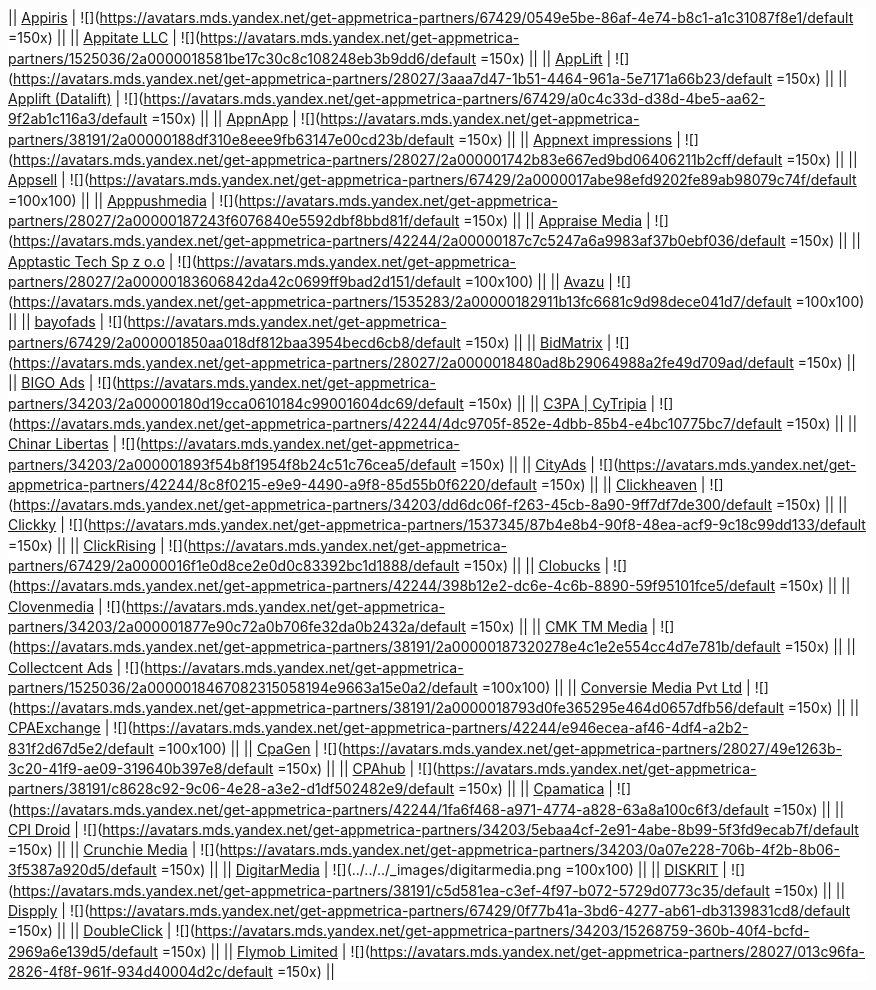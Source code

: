 || [Appiris](https://appiris.com/) | ![](https://avatars.mds.yandex.net/get-appmetrica-partners/67429/0549e5be-86af-4e74-b8c1-a1c31087f8e1/default =150x) ||
|| [Appitate LLC](https://appitate.com/) | ![](https://avatars.mds.yandex.net/get-appmetrica-partners/1525036/2a0000018581be17c30c8c108248eb3b9dd6/default =150x) ||
|| [AppLift](http://www.applift.com/) | ![](https://avatars.mds.yandex.net/get-appmetrica-partners/28027/3aaa7d47-1b51-4464-961a-5e7171a66b23/default =150x) ||
|| [Applift (Datalift)](http://www.applift.com/) | ![](https://avatars.mds.yandex.net/get-appmetrica-partners/67429/a0c4c33d-d38d-4be5-aa62-9f2ab1c116a3/default =150x) ||
|| [AppnApp](https://www.appnapp.net) | ![](https://avatars.mds.yandex.net/get-appmetrica-partners/38191/2a00000188df310e8eee9fb63147e00cd23b/default =150x) ||
|| [Appnext impressions](http://www.appnext.com/) | ![](https://avatars.mds.yandex.net/get-appmetrica-partners/28027/2a000001742b83e667ed9bd06406211b2cff/default =150x) ||
|| [Appsell](https://appsell.me) | ![](https://avatars.mds.yandex.net/get-appmetrica-partners/67429/2a0000017abe98efd9202fe89ab98079c74f/default =100x100) ||
|| [Apppushmedia](https://www.apppushmedia.com) | ![](https://avatars.mds.yandex.net/get-appmetrica-partners/28027/2a00000187243f6076840e5592dbf8bbd81f/default =150x) ||
|| [Appraise Media](https://appraisemedia.com/) | ![](https://avatars.mds.yandex.net/get-appmetrica-partners/42244/2a00000187c7c5247a6a9983af37b0ebf036/default =150x) ||
|| [Apptastic Tech Sp z o.o](https://apptastic.mobi/) | ![](https://avatars.mds.yandex.net/get-appmetrica-partners/28027/2a00000183606842da42c0699ff9bad2d151/default =100x100) ||
|| [Avazu](http://avazunew.fuseclick.com/dashboard/index) | ![](https://avatars.mds.yandex.net/get-appmetrica-partners/1535283/2a00000182911b13fc6681c9d98dece041d7/default =100x100) ||
|| [bayofads](https://bayofads.com/) | ![](https://avatars.mds.yandex.net/get-appmetrica-partners/67429/2a000001850aa018df812baa3954becd6cb8/default =150x) ||
|| [BidMatrix](https://bid-matrix.com/) | ![](https://avatars.mds.yandex.net/get-appmetrica-partners/28027/2a0000018480ad8b29064988a2fe49d709ad/default =150x) ||
|| [BIGO Ads](https://ads.bigo.sg/) | ![](https://avatars.mds.yandex.net/get-appmetrica-partners/34203/2a00000180d19cca0610184c99001604dc69/default =150x) ||
|| [C3PA \| CyTripia](http://c3pa.net/) | ![](https://avatars.mds.yandex.net/get-appmetrica-partners/42244/4dc9705f-852e-4dbb-85b4-e4bc10775bc7/default =150x) ||
|| [Chinar Libertas](https://clibertas.com/) | ![](https://avatars.mds.yandex.net/get-appmetrica-partners/34203/2a000001893f54b8f1954f8b24c51c76cea5/default =150x) ||
|| [CityAds](https://cityads.com/) | ![](https://avatars.mds.yandex.net/get-appmetrica-partners/42244/8c8f0215-e9e9-4490-a9f8-85d55b0f6220/default =150x) ||
|| [Clickheaven](http://www.clickheaven.net/) | ![](https://avatars.mds.yandex.net/get-appmetrica-partners/34203/dd6dc06f-f263-45cb-8a90-9ff7df7de300/default =150x) ||
|| [Clickky](http://clickky.biz) | ![](https://avatars.mds.yandex.net/get-appmetrica-partners/1537345/87b4e8b4-90f8-48ea-acf9-9c18c99dd133/default =150x) ||
|| [ClickRising](https://clickrising.com/) | ![](https://avatars.mds.yandex.net/get-appmetrica-partners/67429/2a0000016f1e0d8ce2e0d0c83392bc1d1888/default =150x) ||
|| [Clobucks](http://clobucks.com) | ![](https://avatars.mds.yandex.net/get-appmetrica-partners/42244/398b12e2-dc6e-4c6b-8890-59f95101fce5/default =150x) ||
|| [Clovenmedia](http://clovenmedia.com/) | ![](https://avatars.mds.yandex.net/get-appmetrica-partners/34203/2a000001877e90c72a0b706fe32da0b2432a/default =150x) ||
|| [CMK TM Media](http://www.cmktmmedia.com) | ![](https://avatars.mds.yandex.net/get-appmetrica-partners/38191/2a00000187320278e4c1e2e554cc4d7e781b/default =150x) ||
|| [Collectcent Ads](https://www.collectcent.com/) | ![](https://avatars.mds.yandex.net/get-appmetrica-partners/1525036/2a0000018467082315058194e9663a15e0a2/default =100x100) ||
|| [Conversie Media Pvt Ltd](https://conversiemedia.com) | ![](https://avatars.mds.yandex.net/get-appmetrica-partners/38191/2a0000018793d0fe365295e464d0657dfb56/default =150x) ||
|| [CPAExchange](https://www.cpaexchange.ru/Form/en) | ![](https://avatars.mds.yandex.net/get-appmetrica-partners/42244/e946ecea-af46-4df4-a2b2-831f2d67d5e2/default =100x100) ||
|| [CpaGen](https://cpagen.biz/en) | ![](https://avatars.mds.yandex.net/get-appmetrica-partners/28027/49e1263b-3c20-41f9-ae09-319640b397e8/default =150x) ||
|| [CPAhub](http://cpahub.ru) | ![](https://avatars.mds.yandex.net/get-appmetrica-partners/38191/c8628c92-9c06-4e28-a3e2-d1df502482e9/default =150x) ||
|| [Cpamatica](https://affiliate.cpamatica.com/login) | ![](https://avatars.mds.yandex.net/get-appmetrica-partners/42244/1fa6f468-a971-4774-a828-63a8a100c6f3/default =150x) ||
|| [CPI Droid](https://cpidroid.com) | ![](https://avatars.mds.yandex.net/get-appmetrica-partners/34203/5ebaa4cf-2e91-4abe-8b99-5f3fd9ecab7f/default =150x) ||
|| [Crunchie Media](http://www.crunchiemedia.com/) | ![](https://avatars.mds.yandex.net/get-appmetrica-partners/34203/0a07e228-706b-4f2b-8b06-3f5387a920d5/default =150x) ||
|| [DigitarMedia](https://digitarmedia.com/) | ![](../../../_images/digitarmedia.png =100x100) ||
|| [DISKRIT](https://diskrit.ru/) | ![](https://avatars.mds.yandex.net/get-appmetrica-partners/38191/c5d581ea-c3ef-4f97-b072-5729d0773c35/default =150x) ||
|| [Dispply](https://dispply.com) | ![](https://avatars.mds.yandex.net/get-appmetrica-partners/67429/0f77b41a-3bd6-4277-ab61-db3139831cd8/default =150x) ||
|| [DoubleClick](https://searchads.google.com/) | ![](https://avatars.mds.yandex.net/get-appmetrica-partners/34203/15268759-360b-40f4-bcfd-2969a6e139d5/default =150x) ||
|| [Flymob Limited](https://flymob.com/) | ![](https://avatars.mds.yandex.net/get-appmetrica-partners/28027/013c96fa-2826-4f8f-961f-934d40004d2c/default =150x) ||